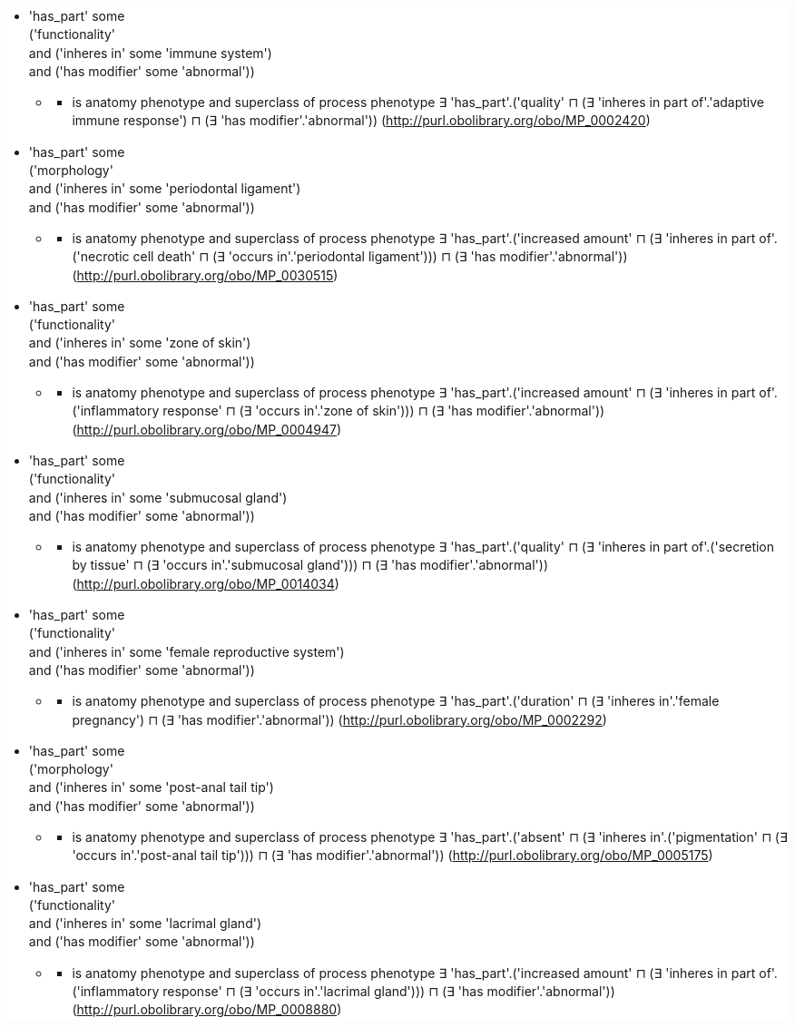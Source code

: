 * 'has_part' some   
    ('functionality'  
     and ('inheres in' some 'immune system')  
     and ('has modifier' some 'abnormal'))
    *    * is anatomy phenotype and superclass of process phenotype ∃ 'has_part'.('quality' ⊓ (∃ 'inheres in part of'.'adaptive immune response') ⊓ (∃ 'has modifier'.'abnormal')) (<http://purl.obolibrary.org/obo/MP_0002420>) 

* 'has_part' some   
    ('morphology'  
     and ('inheres in' some 'periodontal ligament')  
     and ('has modifier' some 'abnormal'))
    *    * is anatomy phenotype and superclass of process phenotype ∃ 'has_part'.('increased amount' ⊓ (∃ 'inheres in part of'.('necrotic cell death' ⊓ (∃ 'occurs in'.'periodontal ligament'))) ⊓ (∃ 'has modifier'.'abnormal')) (<http://purl.obolibrary.org/obo/MP_0030515>) 

* 'has_part' some   
    ('functionality'  
     and ('inheres in' some 'zone of skin')  
     and ('has modifier' some 'abnormal'))
    *    * is anatomy phenotype and superclass of process phenotype ∃ 'has_part'.('increased amount' ⊓ (∃ 'inheres in part of'.('inflammatory response' ⊓ (∃ 'occurs in'.'zone of skin'))) ⊓ (∃ 'has modifier'.'abnormal')) (<http://purl.obolibrary.org/obo/MP_0004947>) 

* 'has_part' some   
    ('functionality'  
     and ('inheres in' some 'submucosal gland')  
     and ('has modifier' some 'abnormal'))
    *    * is anatomy phenotype and superclass of process phenotype ∃ 'has_part'.('quality' ⊓ (∃ 'inheres in part of'.('secretion by tissue' ⊓ (∃ 'occurs in'.'submucosal gland'))) ⊓ (∃ 'has modifier'.'abnormal')) (<http://purl.obolibrary.org/obo/MP_0014034>) 

* 'has_part' some   
    ('functionality'  
     and ('inheres in' some 'female reproductive system')  
     and ('has modifier' some 'abnormal'))
    *    * is anatomy phenotype and superclass of process phenotype ∃ 'has_part'.('duration' ⊓ (∃ 'inheres in'.'female pregnancy') ⊓ (∃ 'has modifier'.'abnormal')) (<http://purl.obolibrary.org/obo/MP_0002292>) 

* 'has_part' some   
    ('morphology'  
     and ('inheres in' some 'post-anal tail tip')  
     and ('has modifier' some 'abnormal'))
    *    * is anatomy phenotype and superclass of process phenotype ∃ 'has_part'.('absent' ⊓ (∃ 'inheres in'.('pigmentation' ⊓ (∃ 'occurs in'.'post-anal tail tip'))) ⊓ (∃ 'has modifier'.'abnormal')) (<http://purl.obolibrary.org/obo/MP_0005175>) 

* 'has_part' some   
    ('functionality'  
     and ('inheres in' some 'lacrimal gland')  
     and ('has modifier' some 'abnormal'))
    *    * is anatomy phenotype and superclass of process phenotype ∃ 'has_part'.('increased amount' ⊓ (∃ 'inheres in part of'.('inflammatory response' ⊓ (∃ 'occurs in'.'lacrimal gland'))) ⊓ (∃ 'has modifier'.'abnormal')) (<http://purl.obolibrary.org/obo/MP_0008880>) 
